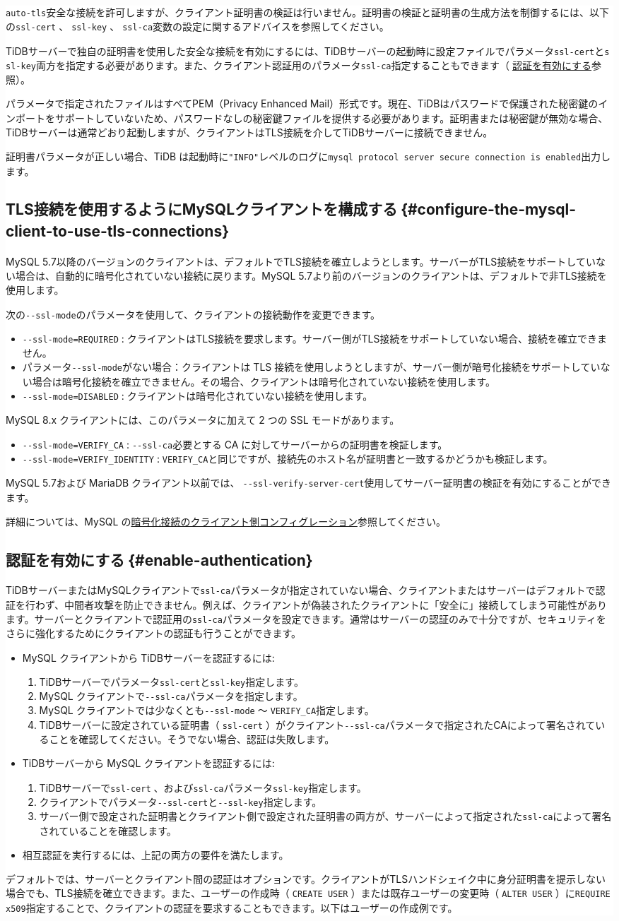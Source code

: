 `auto-tls`安全な接続を許可しますが、クライアント証明書の検証は行いません。証明書の検証と証明書の生成方法を制御するには、以下の`ssl-cert` 、 `ssl-key` 、 `ssl-ca`変数の設定に関するアドバイスを参照してください。

TiDBサーバーで独自の証明書を使用した安全な接続を有効にするには、TiDBサーバーの起動時に設定ファイルでパラメータ`ssl-cert`と`ssl-key`両方を指定する必要があります。また、クライアント認証用のパラメータ`ssl-ca`指定することもできます（ [認証を有効にする](#enable-authentication)参照）。

パラメータで指定されたファイルはすべてPEM（Privacy Enhanced Mail）形式です。現在、TiDBはパスワードで保護された秘密鍵のインポートをサポートしていないため、パスワードなしの秘密鍵ファイルを提供する必要があります。証明書または秘密鍵が無効な場合、TiDBサーバーは通常どおり起動しますが、クライアントはTLS接続を介してTiDBサーバーに接続できません。

証明書パラメータが正しい場合、TiDB は起動時に`"INFO"`レベルのログに`mysql protocol server secure connection is enabled`出力します。

## TLS接続を使用するようにMySQLクライアントを構成する {#configure-the-mysql-client-to-use-tls-connections}

MySQL 5.7以降のバージョンのクライアントは、デフォルトでTLS接続を確立しようとします。サーバーがTLS接続をサポートしていない場合は、自動的に暗号化されていない接続に戻ります。MySQL 5.7より前のバージョンのクライアントは、デフォルトで非TLS接続を使用します。

次の`--ssl-mode`のパラメータを使用して、クライアントの接続動作を変更できます。

-   `--ssl-mode=REQUIRED` : クライアントはTLS接続を要求します。サーバー側がTLS接続をサポートしていない場合、接続を確立できません。
-   パラメータ`--ssl-mode`がない場合：クライアントは TLS 接続を使用しようとしますが、サーバー側が暗号化接続をサポートしていない場合は暗号化接続を確立できません。その場合、クライアントは暗号化されていない接続を使用します。
-   `--ssl-mode=DISABLED` : クライアントは暗号化されていない接続を使用します。

MySQL 8.x クライアントには、このパラメータに加えて 2 つの SSL モードがあります。

-   `--ssl-mode=VERIFY_CA` : `--ssl-ca`必要とする CA に対してサーバーからの証明書を検証します。
-   `--ssl-mode=VERIFY_IDENTITY` : `VERIFY_CA`と同じですが、接続先のホスト名が証明書と一致するかどうかも検証します。

MySQL 5.7および MariaDB クライアント以前では、 `--ssl-verify-server-cert`使用してサーバー証明書の検証を有効にすることができます。

詳細については、MySQL の[暗号化接続のクライアント側コンフィグレーション](https://dev.mysql.com/doc/refman/8.0/en/using-encrypted-connections.html#using-encrypted-connections-client-side-configuration)参照してください。

## 認証を有効にする {#enable-authentication}

TiDBサーバーまたはMySQLクライアントで`ssl-ca`パラメータが指定されていない場合、クライアントまたはサーバーはデフォルトで認証を行わず、中間者攻撃を防止できません。例えば、クライアントが偽装されたクライアントに「安全に」接続してしまう可能性があります。サーバーとクライアントで認証用の`ssl-ca`パラメータを設定できます。通常はサーバーの認証のみで十分ですが、セキュリティをさらに強化するためにクライアントの認証も行うことができます。

-   MySQL クライアントから TiDBサーバーを認証するには:
    1.  TiDBサーバーでパラメータ`ssl-cert`と`ssl-key`指定します。
    2.  MySQL クライアントで`--ssl-ca`パラメータを指定します。
    3.  MySQL クライアントでは少なくとも`--ssl-mode` ～ `VERIFY_CA`指定します。
    4.  TiDBサーバーに設定されている証明書（ `ssl-cert` ）がクライアント`--ssl-ca`パラメータで指定されたCAによって署名されていることを確認してください。そうでない場合、認証は失敗します。

-   TiDBサーバーから MySQL クライアントを認証するには:
    1.  TiDBサーバーで`ssl-cert` 、および`ssl-ca`パラメータ`ssl-key`指定します。
    2.  クライアントでパラメータ`--ssl-cert`と`--ssl-key`指定します。
    3.  サーバー側で設定された証明書とクライアント側で設定された証明書の両方が、サーバーによって指定された`ssl-ca`によって署名されていることを確認します。



-   相互認証を実行するには、上記の両方の要件を満たします。

デフォルトでは、サーバーとクライアント間の認証はオプションです。クライアントがTLSハンドシェイク中に身分証明書を提示しない場合でも、TLS接続を確立できます。また、ユーザーの作成時（ `CREATE USER` ）または既存ユーザーの変更時（ `ALTER USER` ）に`REQUIRE x509`指定することで、クライアントの認証を要求することもできます。以下はユーザーの作成例です。
